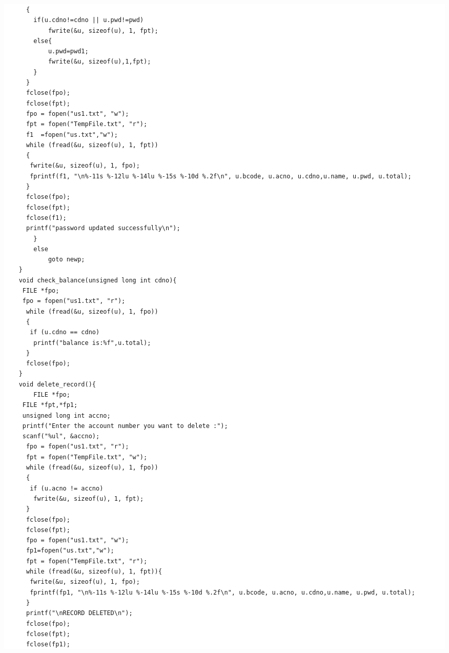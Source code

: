           {
            if(u.cdno!=cdno || u.pwd!=pwd)
                fwrite(&u, sizeof(u), 1, fpt);
            else{
                u.pwd=pwd1;
                fwrite(&u, sizeof(u),1,fpt);
            }
          }
          fclose(fpo);
          fclose(fpt);
          fpo = fopen("us1.txt", "w");
          fpt = fopen("TempFile.txt", "r");
          f1  =fopen("us.txt","w");
          while (fread(&u, sizeof(u), 1, fpt))
          {
           fwrite(&u, sizeof(u), 1, fpo);
           fprintf(f1, "\n%-11s %-12lu %-14lu %-15s %-10d %.2f\n", u.bcode, u.acno, u.cdno,u.name, u.pwd, u.total);
          }
          fclose(fpo);
          fclose(fpt);
          fclose(f1);
          printf("password updated successfully\n");
            }
            else
                goto newp;
        }
        void check_balance(unsigned long int cdno){
         FILE *fpo;
         fpo = fopen("us1.txt", "r");
          while (fread(&u, sizeof(u), 1, fpo))
          {
           if (u.cdno == cdno)
            printf("balance is:%f",u.total);
          }
          fclose(fpo);
        }
        void delete_record(){
            FILE *fpo;
         FILE *fpt,*fp1;
         unsigned long int accno;
         printf("Enter the account number you want to delete :");
         scanf("%ul", &accno);
          fpo = fopen("us1.txt", "r");
          fpt = fopen("TempFile.txt", "w");
          while (fread(&u, sizeof(u), 1, fpo))
          {
           if (u.acno != accno)
            fwrite(&u, sizeof(u), 1, fpt);
          }
          fclose(fpo);
          fclose(fpt);
          fpo = fopen("us1.txt", "w");
          fp1=fopen("us.txt","w");
          fpt = fopen("TempFile.txt", "r");
          while (fread(&u, sizeof(u), 1, fpt)){
           fwrite(&u, sizeof(u), 1, fpo);
           fprintf(fp1, "\n%-11s %-12lu %-14lu %-15s %-10d %.2f\n", u.bcode, u.acno, u.cdno,u.name, u.pwd, u.total);
          }
          printf("\nRECORD DELETED\n");
          fclose(fpo);
          fclose(fpt);
          fclose(fp1);